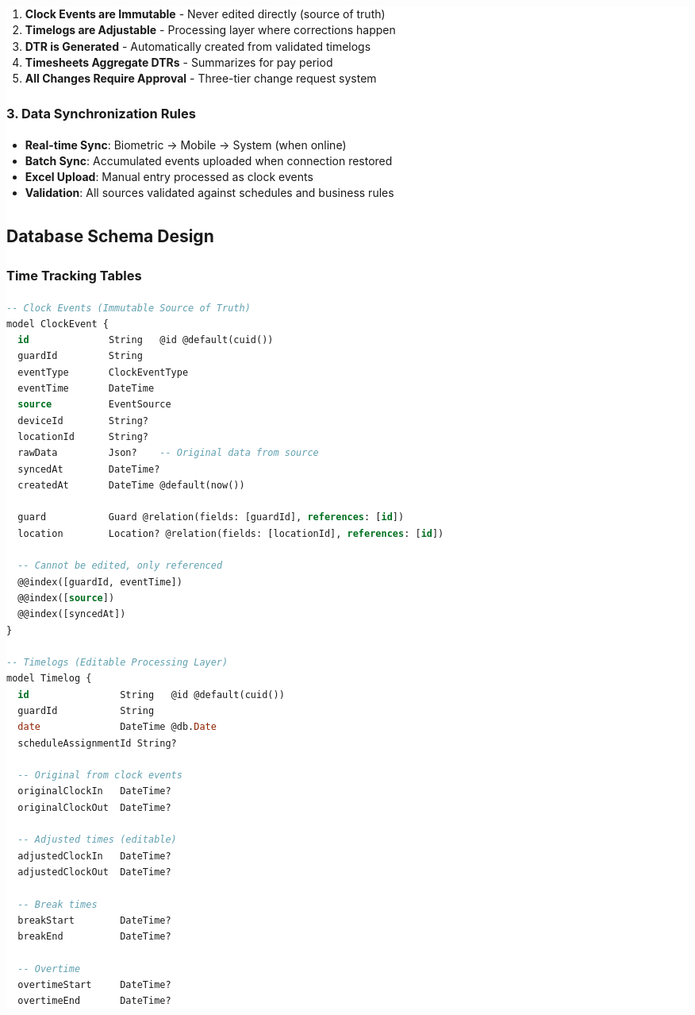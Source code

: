 1. **Clock Events are Immutable** - Never edited directly (source of truth)
2. **Timelogs are Adjustable** - Processing layer where corrections happen
3. **DTR is Generated** - Automatically created from validated timelogs
4. **Timesheets Aggregate DTRs** - Summarizes for pay period
5. **All Changes Require Approval** - Three-tier change request system

### 3. Data Synchronization Rules

- **Real-time Sync**: Biometric → Mobile → System (when online)
- **Batch Sync**: Accumulated events uploaded when connection restored
- **Excel Upload**: Manual entry processed as clock events
- **Validation**: All sources validated against schedules and business rules

## Database Schema Design

### Time Tracking Tables

```sql
-- Clock Events (Immutable Source of Truth)
model ClockEvent {
  id              String   @id @default(cuid())
  guardId         String
  eventType       ClockEventType
  eventTime       DateTime
  source          EventSource
  deviceId        String?
  locationId      String?
  rawData         Json?    -- Original data from source
  syncedAt        DateTime?
  createdAt       DateTime @default(now())

  guard           Guard @relation(fields: [guardId], references: [id])
  location        Location? @relation(fields: [locationId], references: [id])

  -- Cannot be edited, only referenced
  @@index([guardId, eventTime])
  @@index([source])
  @@index([syncedAt])
}

-- Timelogs (Editable Processing Layer)
model Timelog {
  id                String   @id @default(cuid())
  guardId           String
  date              DateTime @db.Date
  scheduleAssignmentId String?

  -- Original from clock events
  originalClockIn   DateTime?
  originalClockOut  DateTime?

  -- Adjusted times (editable)
  adjustedClockIn   DateTime?
  adjustedClockOut  DateTime?

  -- Break times
  breakStart        DateTime?
  breakEnd          DateTime?

  -- Overtime
  overtimeStart     DateTime?
  overtimeEnd       DateTime?

```